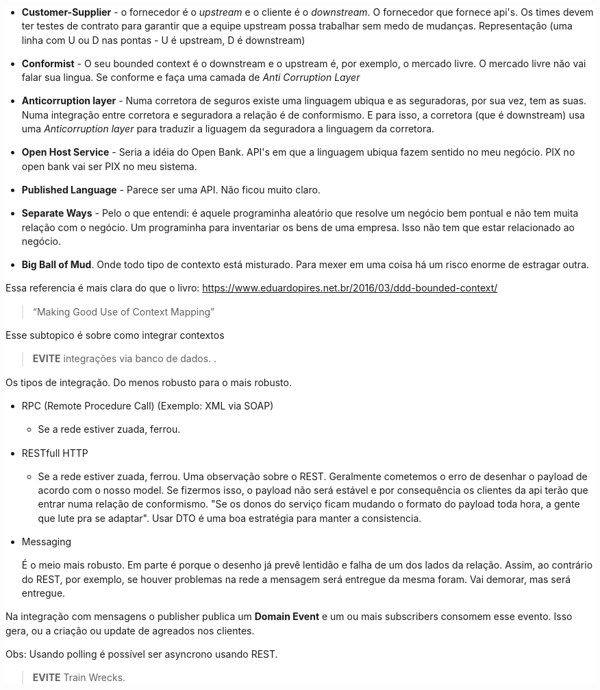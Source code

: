 - **Customer-Supplier** - o fornecedor é o *upstream* e o cliente é o *downstream*. O fornecedor que fornece api's. Os times devem ter testes de contrato para garantir que a equipe upstream possa trabalhar sem medo de mudanças. Representação (uma linha com U ou D nas pontas - U é upstream, D é downstream)

- **Conformist** - O seu bounded context é o downstream e o upstream é, por exemplo, o mercado livre. O mercado livre não vai falar sua lingua. Se conforme e faça uma camada de *Anti Corruption Layer* 

- **Anticorruption layer** - Numa corretora de seguros existe uma linguagem ubiqua e as seguradoras, por sua vez, tem as suas. Numa integração entre corretora e seguradora a relação é de conformismo. E para isso, a corretora (que é downstream) usa uma *Anticorruption layer* para traduzir a liguagem da seguradora a linguagem da corretora.

- **Open Host Service** - Seria a idéia do Open Bank. API's em que a linguagem ubiqua fazem sentido no meu negócio. PIX no open bank vai ser PIX no meu sistema.

- **Published Language** - Parece ser uma API. Não ficou muito claro.

- **Separate Ways** - Pelo o que entendi: é aquele programinha aleatório que resolve um negócio bem pontual e não tem muita relação com o negócio. Um programinha para inventariar os bens de uma empresa. Isso não tem que estar relacionado ao negócio.

- **Big Ball of Mud**. Onde todo tipo de contexto está misturado. Para mexer em uma coisa há um risco enorme de estragar outra.

Essa referencia é mais clara do que o livro: https://www.eduardopires.net.br/2016/03/ddd-bounded-context/

> “Making Good Use of Context Mapping”

Esse subtopico é sobre como integrar contextos

> **EVITE** integrações via banco de dados. .

Os tipos de integração. Do menos robusto para o mais robusto.

- RPC (Remote Procedure Call) (Exemplo: XML via SOAP)
  - Se a rede estiver zuada, ferrou.

- RESTfull HTTP
  - Se a rede estiver zuada, ferrou.
  Uma observação sobre o REST. Geralmente cometemos o erro de desenhar o payload de acordo com o nosso model. Se fizermos isso, o payload não será estável e por consequência os clientes da api terão que entrar numa relação de conformismo. "Se os donos do serviço ficam mudando o formato do payload toda hora, a gente que lute pra se adaptar". Usar DTO é uma boa estratégia para manter a consistencia.

- Messaging
    
    É o meio mais robusto. Em parte é porque o desenho já prevê lentidão e falha de um dos lados da relação. Assim, ao contrário do REST, por exemplo, se houver problemas na rede a mensagem será entregue da mesma foram. Vai demorar, mas será entregue.

Na integração com mensagens o publisher publica um **Domain Event** e um ou mais subscribers consomem esse evento. Isso gera, ou a criação ou update de agreados nos clientes.

Obs: Usando polling é possível ser asyncrono usando REST.


> **EVITE** Train Wrecks.
